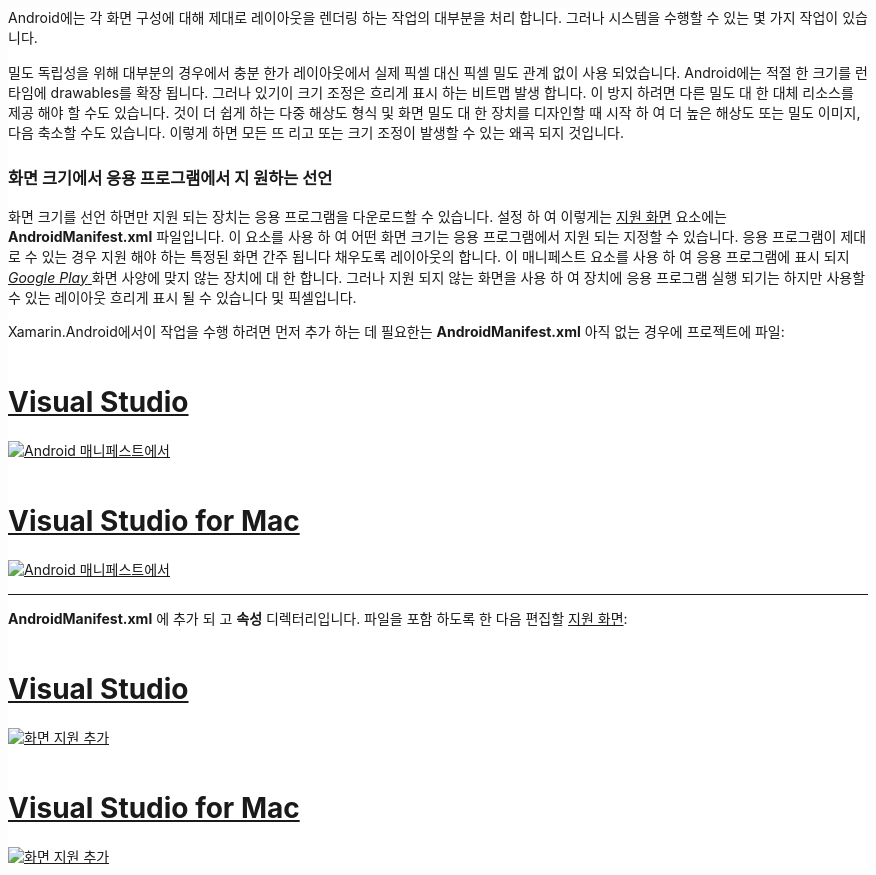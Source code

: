 Android에는 각 화면 구성에 대해 제대로 레이아웃을 렌더링 하는 작업의 대부분을 처리 합니다. 그러나 시스템을 수행할 수 있는 몇 가지 작업이 있습니다.

밀도 독립성을 위해 대부분의 경우에서 충분 한가 레이아웃에서 실제 픽셀 대신 픽셀 밀도 관계 없이 사용 되었습니다.
Android에는 적절 한 크기를 런타임에 drawables를 확장 됩니다.
그러나 있기이 크기 조정은 흐리게 표시 하는 비트맵 발생 합니다. 이 방지 하려면 다른 밀도 대 한 대체 리소스를 제공 해야 할 수도 있습니다. 것이 더 쉽게 하는 다중 해상도 형식 및 화면 밀도 대 한 장치를 디자인할 때 시작 하 여 더 높은 해상도 또는 밀도 이미지, 다음 축소할 수도 있습니다. 이렇게 하면 모든 뜨 리고 또는 크기 조정이 발생할 수 있는 왜곡 되지 것입니다.

<a name="Declare_the_Screen_Size_the_Application_Supports" />

### <a name="declare-the-screen-size-the-application-supports"></a>화면 크기에서 응용 프로그램에서 지 원하는 선언

화면 크기를 선언 하면만 지원 되는 장치는 응용 프로그램을 다운로드할 수 있습니다. 설정 하 여 이렇게는 [지원 화면](http://developer.android.com/guide/topics/manifest/supports-screens-element.html) 요소에는 **AndroidManifest.xml** 파일입니다. 이 요소를 사용 하 여 어떤 화면 크기는 응용 프로그램에서 지원 되는 지정할 수 있습니다. 응용 프로그램이 제대로 수 있는 경우 지원 해야 하는 특정된 화면 간주 됩니다 채우도록 레이아웃의 합니다. 이 매니페스트 요소를 사용 하 여 응용 프로그램에 표시 되지 [ *Google Play* ](https://play.google.com/) 화면 사양에 맞지 않는 장치에 대 한 합니다. 그러나 지원 되지 않는 화면을 사용 하 여 장치에 응용 프로그램 실행 되기는 하지만 사용할 수 있는 레이아웃 흐리게 표시 될 수 있습니다 및 픽셀입니다.

Xamarin.Android에서이 작업을 수행 하려면 먼저 추가 하는 데 필요한는 **AndroidManifest.xml** 아직 없는 경우에 프로젝트에 파일:

# <a name="visual-studiotabvswin"></a>[Visual Studio](#tab/vswin)

[![Android 매니페스트에서](resources-for-varying-screens-images/01-android-manifest-vs-sml.png)](resources-for-varying-screens-images/01-android-manifest-vs.png)

# <a name="visual-studio-for-mactabvsmac"></a>[Visual Studio for Mac](#tab/vsmac)

[![Android 매니페스트에서](resources-for-varying-screens-images/01-android-manifest-xs-sml.png)](resources-for-varying-screens-images/01-android-manifest-xs.png)

-----


**AndroidManifest.xml** 에 추가 되 고 **속성** 디렉터리입니다. 파일을 포함 하도록 한 다음 편집할 [지원 화면](http://developer.android.com/guide/topics/manifest/supports-screens-element.html):

# <a name="visual-studiotabvswin"></a>[Visual Studio](#tab/vswin)

[![화면 지원 추가](resources-for-varying-screens-images/02-adding-supports-screens-vs-sml.png)](resources-for-varying-screens-images/02-adding-supports-screens-vs.png)

# <a name="visual-studio-for-mactabvsmac"></a>[Visual Studio for Mac](#tab/vsmac)

[![화면 지원 추가](resources-for-varying-screens-images/02-adding-supports-screens-xs-sml.png)](resources-for-varying-screens-images/02-adding-supports-screens-xs.png)
